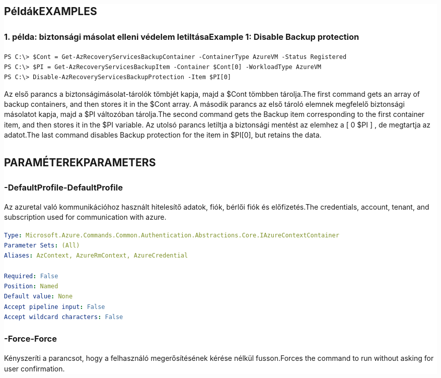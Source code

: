 ## <span data-ttu-id="2877e-110">Példák</span><span class="sxs-lookup"><span data-stu-id="2877e-110">EXAMPLES</span></span>

### <span data-ttu-id="2877e-111">1. példa: biztonsági másolat elleni védelem letiltása</span><span class="sxs-lookup"><span data-stu-id="2877e-111">Example 1: Disable Backup protection</span></span>
```
PS C:\> $Cont = Get-AzRecoveryServicesBackupContainer -ContainerType AzureVM -Status Registered 
PS C:\> $PI = Get-AzRecoveryServicesBackupItem -Container $Cont[0] -WorkloadType AzureVM 
PS C:\> Disable-AzRecoveryServicesBackupProtection -Item $PI[0]
```

<span data-ttu-id="2877e-112">Az első parancs a biztonságimásolat-tárolók tömbjét kapja, majd a $Cont tömbben tárolja.</span><span class="sxs-lookup"><span data-stu-id="2877e-112">The first command gets an array of backup containers, and then stores it in the $Cont array.</span></span>
<span data-ttu-id="2877e-113">A második parancs az első tároló elemnek megfelelő biztonsági másolatot kapja, majd a $PI változóban tárolja.</span><span class="sxs-lookup"><span data-stu-id="2877e-113">The second command gets the Backup item corresponding to the first container item, and then stores it in the $PI variable.</span></span>
<span data-ttu-id="2877e-114">Az utolsó parancs letiltja a biztonsági mentést az elemhez a \[ 0 $PI \] , de megtartja az adatot.</span><span class="sxs-lookup"><span data-stu-id="2877e-114">The last command disables Backup protection for the item in $PI\[0\], but retains the data.</span></span>

## <span data-ttu-id="2877e-115">PARAMÉTEREK</span><span class="sxs-lookup"><span data-stu-id="2877e-115">PARAMETERS</span></span>

### <span data-ttu-id="2877e-116">-DefaultProfile</span><span class="sxs-lookup"><span data-stu-id="2877e-116">-DefaultProfile</span></span>
<span data-ttu-id="2877e-117">Az azuretal való kommunikációhoz használt hitelesítő adatok, fiók, bérlői fiók és előfizetés.</span><span class="sxs-lookup"><span data-stu-id="2877e-117">The credentials, account, tenant, and subscription used for communication with azure.</span></span>

```yaml
Type: Microsoft.Azure.Commands.Common.Authentication.Abstractions.Core.IAzureContextContainer
Parameter Sets: (All)
Aliases: AzContext, AzureRmContext, AzureCredential

Required: False
Position: Named
Default value: None
Accept pipeline input: False
Accept wildcard characters: False
```

### <span data-ttu-id="2877e-118">-Force</span><span class="sxs-lookup"><span data-stu-id="2877e-118">-Force</span></span>
<span data-ttu-id="2877e-119">Kényszeríti a parancsot, hogy a felhasználó megerősítésének kérése nélkül fusson.</span><span class="sxs-lookup"><span data-stu-id="2877e-119">Forces the command to run without asking for user confirmation.</span></span>

